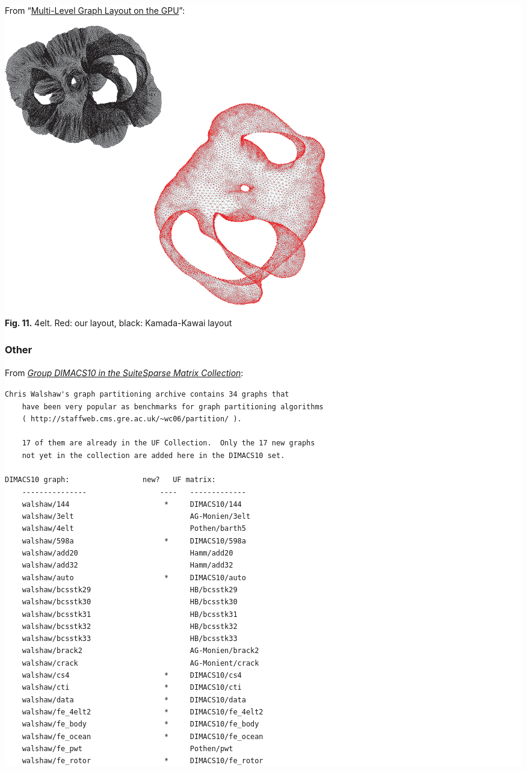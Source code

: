 From “[Multi-Level Graph Layout on the GPU](https://doi.org/10.1109/TVCG.2007.70580)”:

![Untitled](Walshaw%20e40b37a1147942d89ff1d8dfad285256/Untitled%202.png)

**Fig. 11.** 4elt. Red: our layout, black: Kamada-Kawai layout

### Other

From *[Group DIMACS10 in the SuiteSparse Matrix Collection](https://sparse.tamu.edu/DIMACS10)*:

```
Chris Walshaw's graph partitioning archive contains 34 graphs that
    have been very popular as benchmarks for graph partitioning algorithms
    ( http://staffweb.cms.gre.ac.uk/~wc06/partition/ ).

    17 of them are already in the UF Collection.  Only the 17 new graphs
    not yet in the collection are added here in the DIMACS10 set.

DIMACS10 graph:                 new?   UF matrix:
    ---------------                 ----   -------------
    walshaw/144                      *     DIMACS10/144
    walshaw/3elt                           AG-Monien/3elt
    walshaw/4elt                           Pothen/barth5
    walshaw/598a                     *     DIMACS10/598a
    walshaw/add20                          Hamm/add20
    walshaw/add32                          Hamm/add32
    walshaw/auto                     *     DIMACS10/auto
    walshaw/bcsstk29                       HB/bcsstk29
    walshaw/bcsstk30                       HB/bcsstk30
    walshaw/bcsstk31                       HB/bcsstk31
    walshaw/bcsstk32                       HB/bcsstk32
    walshaw/bcsstk33                       HB/bcsstk33
    walshaw/brack2                         AG-Monien/brack2
    walshaw/crack                          AG-Monient/crack
    walshaw/cs4                      *     DIMACS10/cs4
    walshaw/cti                      *     DIMACS10/cti
    walshaw/data                     *     DIMACS10/data
    walshaw/fe_4elt2                 *     DIMACS10/fe_4elt2
    walshaw/fe_body                  *     DIMACS10/fe_body
    walshaw/fe_ocean                 *     DIMACS10/fe_ocean
    walshaw/fe_pwt                         Pothen/pwt
    walshaw/fe_rotor                 *     DIMACS10/fe_rotor
```